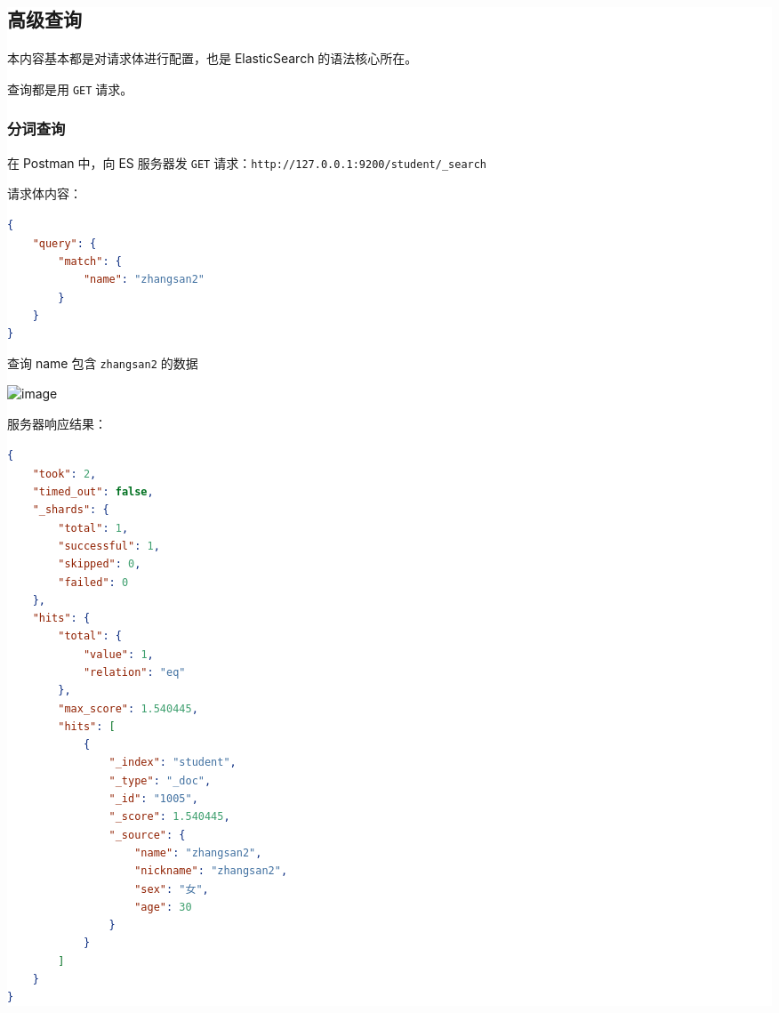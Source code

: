 ## 高级查询

本内容基本都是对请求体进行配置，也是 ElasticSearch 的语法核心所在。

查询都是用 `GET` 请求。

### 分词查询

在 Postman 中，向 ES 服务器发 `GET` 请求：`http://127.0.0.1:9200/student/_search`

请求体内容：

```json
{
    "query": {
        "match": {
            "name": "zhangsan2"
        }
    }
}
```

查询 name 包含 `zhangsan2` 的数据

![image](https://cdn.jsdmirror.com//gh/xustudyxu/image-hosting@master/20220629/image.1dsngyd08e8w.webp)

服务器响应结果：

```json
{
    "took": 2,
    "timed_out": false,
    "_shards": {
        "total": 1,
        "successful": 1,
        "skipped": 0,
        "failed": 0
    },
    "hits": {
        "total": {
            "value": 1,
            "relation": "eq"
        },
        "max_score": 1.540445,
        "hits": [
            {
                "_index": "student",
                "_type": "_doc",
                "_id": "1005",
                "_score": 1.540445,
                "_source": {
                    "name": "zhangsan2",
                    "nickname": "zhangsan2",
                    "sex": "女",
                    "age": 30
                }
            }
        ]
    }
}
```
